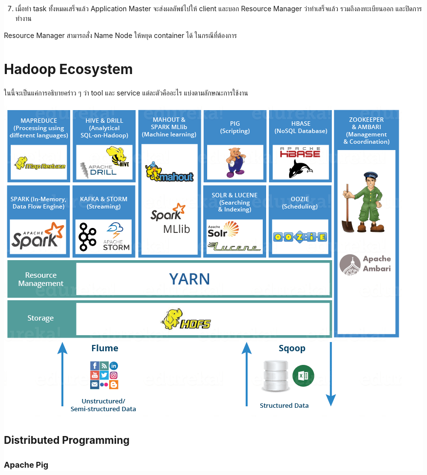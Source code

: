 7. เมื่อทำ task ทั้งหมดเสร็จแล้ว Application Master จะส่งผลลัพธ์ไปให้ client และบอก Resource Manager ว่าทำเสร็จแล้ว รวมถึงลงทะเบียนออก และปิดการทำงาน

Resource Manager สามารถสั่ง Name Node ให้หยุด container ได้ ในกรณีที่ต้องการ




# Hadoop Ecosystem
ในนี้จะเป็นแค่การอธิบายคร่าว ๆ ว่า tool และ service แต่ละตัวคืออะไร แบ่งตามลักษณะการใช้งาน

![700](../../../_assets/data_science/big_data_platform/on-premise/hadoop/hadoop_ecosystem.png)

## Distributed Programming
### Apache Pig
